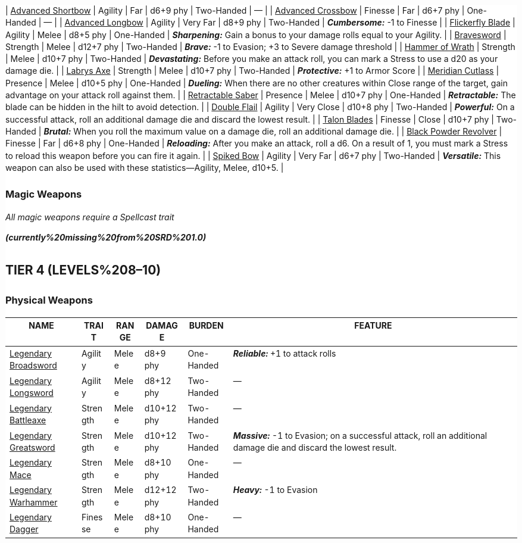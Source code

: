 | [Advanced Shortbow](../weapons/Advanced%20Shortbow.md)     | Agility   | Far        | d6+9 phy   | Two-Handed | —                                                                                                                                                  |
| [Advanced Crossbow](../weapons/Advanced%20Crossbow.md)     | Finesse   | Far        | d6+7 phy   | One-Handed | —                                                                                                                                                  |
| [Advanced Longbow](../weapons/Advanced%20Longbow.md)      | Agility   | Very Far   | d8+9 phy   | Two-Handed | ***Cumbersome:*** -1 to Finesse                                                                                                                    |
| [Flickerfly Blade](../weapons/Flickerfly%20Blade.md)      | Agility   | Melee      | d8+5 phy   | One-Handed | ***Sharpening:*** Gain a bonus to your damage rolls equal to your Agility.                                                                         |
| [Bravesword](../weapons/Bravesword.md)            | Strength  | Melee      | d12+7 phy  | Two-Handed | ***Brave:*** -1 to Evasion; +3 to Severe damage threshold                                                                                          |
| [Hammer of Wrath](../weapons/Hammer%20of%20Wrath.md)       | Strength  | Melee      | d10+7 phy  | Two-Handed | ***Devastating:*** Before you make an attack roll, you can mark a Stress to use a d20 as your damage die.                                          |
| [Labrys Axe](../weapons/Labrys%20Axe.md)            | Strength  | Melee      | d10+7 phy  | Two-Handed | ***Protective:*** +1 to Armor Score                                                                                                                |
| [Meridian Cutlass](../weapons/Meridian%20Cutlass.md)      | Presence  | Melee      | d10+5 phy  | One-Handed | ***Dueling:*** When there are no other creatures within Close range of the target, gain advantage on your attack roll against them.                |
| [Retractable Saber](../weapons/Retractable%20Saber.md)     | Presence  | Melee      | d10+7 phy  | One-Handed | ***Retractable:*** The blade can be hidden in the hilt to avoid detection.                                                                         |
| [Double Flail](../weapons/Double%20Flail.md)          | Agility   | Very Close | d10+8 phy  | Two-Handed | ***Powerful:*** On a successful attack, roll an additional damage die and discard the lowest result.                                               |
| [Talon Blades](../weapons/Talon%20Blades.md)          | Finesse   | Close      | d10+7 phy  | Two-Handed | ***Brutal:*** When you roll the maximum value on a damage die, roll an additional damage die.                                                      |
| [Black Powder Revolver](../weapons/Black%20Powder%20Revolver.md) | Finesse   | Far        | d6+8 phy   | One-Handed | ***Reloading:*** After you make an attack, roll a d6. On a result of 1, you must mark a Stress to reload this weapon before you can fire it again. |
| [Spiked Bow](../weapons/Spiked%20Bow.md)            | Agility   | Very Far   | d6+7 phy   | Two-Handed | ***Versatile:*** This weapon can also be used with these statistics—Agility, Melee, d10+5.                                                         |

### Magic Weapons

*All magic weapons require a Spellcast trait*

***(currently%20missing%20from%20SRD%201.0)***

## TIER 4 (LEVELS%208–10)

### Physical Weapons

| **NAME**                   | **TRAIT** | **RANGE**  | **DAMAGE** | **BURDEN** | **FEATURE**                                                                                                                              |
| -------------------------- | --------- | ---------- | ---------- | ---------- | ---------------------------------------------------------------------------------------------------------------------------------------- |
| [Legendary Broadsword](../weapons/Legendary%20Broadsword.md)   | Agility   | Melee      | d8+9 phy   | One-Handed | ***Reliable:*** +1 to attack rolls                                                                                                       |
| [Legendary Longsword](../weapons/Legendary%20Longsword.md)    | Agility   | Melee      | d8+12 phy  | Two-Handed | —                                                                                                                                        |
| [Legendary Battleaxe](../weapons/Legendary%20Battleaxe.md)    | Strength  | Melee      | d10+12 phy | Two-Handed | —                                                                                                                                        |
| [Legendary Greatsword](../weapons/Legendary%20Greatsword.md)   | Strength  | Melee      | d10+12 phy | Two-Handed | ***Massive:*** -1 to Evasion; on a successful attack, roll an additional damage die and discard the lowest result.                       |
| [Legendary Mace](../weapons/Legendary%20Mace.md)         | Strength  | Melee      | d8+10 phy  | One-Handed | —                                                                                                                                        |
| [Legendary Warhammer](../weapons/Legendary%20Warhammer.md)    | Strength  | Melee      | d12+12 phy | Two-Handed | ***Heavy:*** -1 to Evasion                                                                                                               |
| [Legendary Dagger](../weapons/Legendary%20Dagger.md)       | Finesse   | Melee      | d8+10 phy  | One-Handed | —                                                                                                                                        |